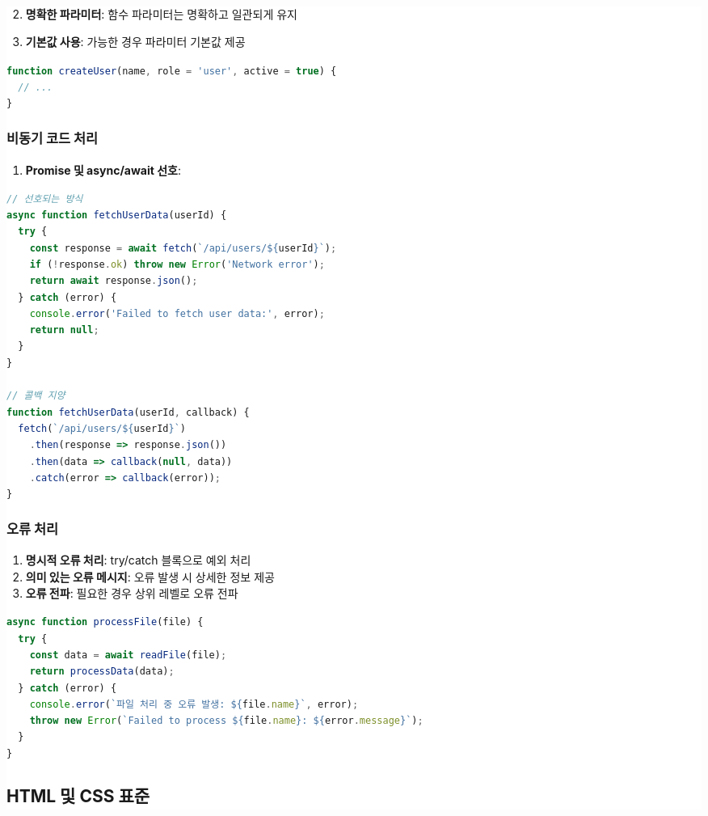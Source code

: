 2. **명확한 파라미터**: 함수 파라미터는 명확하고 일관되게 유지

3. **기본값 사용**: 가능한 경우 파라미터 기본값 제공

```javascript
function createUser(name, role = 'user', active = true) {
  // ...
}
```

### 비동기 코드 처리

1. **Promise 및 async/await 선호**:

```javascript
// 선호되는 방식
async function fetchUserData(userId) {
  try {
    const response = await fetch(`/api/users/${userId}`);
    if (!response.ok) throw new Error('Network error');
    return await response.json();
  } catch (error) {
    console.error('Failed to fetch user data:', error);
    return null;
  }
}

// 콜백 지양
function fetchUserData(userId, callback) {
  fetch(`/api/users/${userId}`)
    .then(response => response.json())
    .then(data => callback(null, data))
    .catch(error => callback(error));
}
```

### 오류 처리

1. **명시적 오류 처리**: try/catch 블록으로 예외 처리
2. **의미 있는 오류 메시지**: 오류 발생 시 상세한 정보 제공
3. **오류 전파**: 필요한 경우 상위 레벨로 오류 전파

```javascript
async function processFile(file) {
  try {
    const data = await readFile(file);
    return processData(data);
  } catch (error) {
    console.error(`파일 처리 중 오류 발생: ${file.name}`, error);
    throw new Error(`Failed to process ${file.name}: ${error.message}`);
  }
}
```

## HTML 및 CSS 표준
